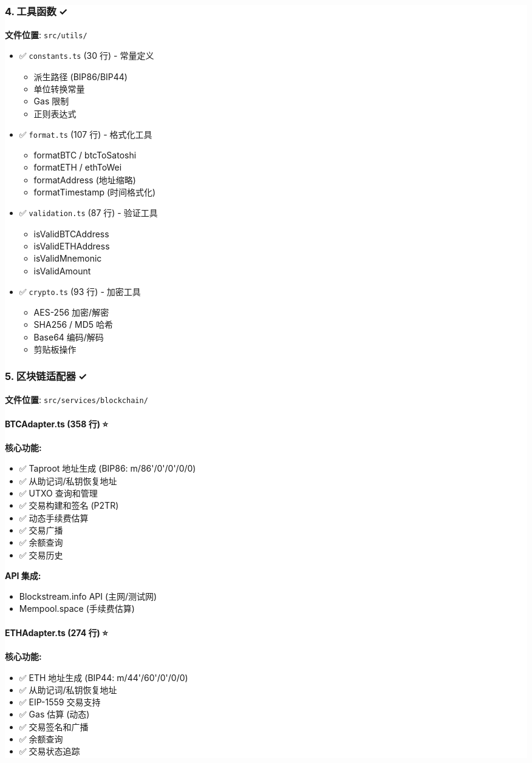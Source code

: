 ### 4. 工具函数 ✓

**文件位置**: `src/utils/`

- ✅ `constants.ts` (30 行) - 常量定义
  - 派生路径 (BIP86/BIP44)
  - 单位转换常量
  - Gas 限制
  - 正则表达式

- ✅ `format.ts` (107 行) - 格式化工具
  - formatBTC / btcToSatoshi
  - formatETH / ethToWei
  - formatAddress (地址缩略)
  - formatTimestamp (时间格式化)

- ✅ `validation.ts` (87 行) - 验证工具
  - isValidBTCAddress
  - isValidETHAddress
  - isValidMnemonic
  - isValidAmount

- ✅ `crypto.ts` (93 行) - 加密工具
  - AES-256 加密/解密
  - SHA256 / MD5 哈希
  - Base64 编码/解码
  - 剪贴板操作

### 5. 区块链适配器 ✓

**文件位置**: `src/services/blockchain/`

#### BTCAdapter.ts (358 行) ⭐
**核心功能:**
- ✅ Taproot 地址生成 (BIP86: m/86'/0'/0'/0/0)
- ✅ 从助记词/私钥恢复地址
- ✅ UTXO 查询和管理
- ✅ 交易构建和签名 (P2TR)
- ✅ 动态手续费估算
- ✅ 交易广播
- ✅ 余额查询
- ✅ 交易历史

**API 集成:**
- Blockstream.info API (主网/测试网)
- Mempool.space (手续费估算)

#### ETHAdapter.ts (274 行) ⭐
**核心功能:**
- ✅ ETH 地址生成 (BIP44: m/44'/60'/0'/0/0)
- ✅ 从助记词/私钥恢复地址
- ✅ EIP-1559 交易支持
- ✅ Gas 估算 (动态)
- ✅ 交易签名和广播
- ✅ 余额查询
- ✅ 交易状态追踪
